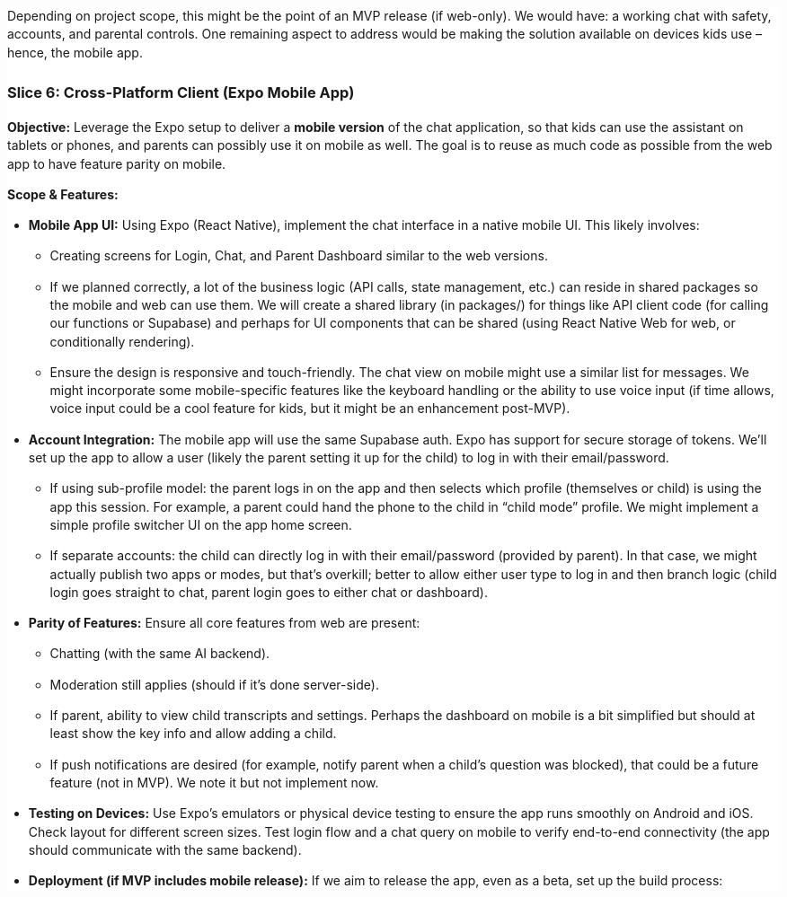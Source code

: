 Depending on project scope, this might be the point of an MVP release (if web-only). We would have: a working chat with safety, accounts, and parental controls. One remaining aspect to address would be making the solution available on devices kids use – hence, the mobile app.

### **Slice 6: Cross-Platform Client (Expo Mobile App)**

**Objective:** Leverage the Expo setup to deliver a **mobile version** of the chat application, so that kids can use the assistant on tablets or phones, and parents can possibly use it on mobile as well. The goal is to reuse as much code as possible from the web app to have feature parity on mobile.

**Scope & Features:**

* **Mobile App UI:** Using Expo (React Native), implement the chat interface in a native mobile UI. This likely involves:

  * Creating screens for Login, Chat, and Parent Dashboard similar to the web versions.

  * If we planned correctly, a lot of the business logic (API calls, state management, etc.) can reside in shared packages so the mobile and web can use them. We will create a shared library (in packages/) for things like API client code (for calling our functions or Supabase) and perhaps for UI components that can be shared (using React Native Web for web, or conditionally rendering).

  * Ensure the design is responsive and touch-friendly. The chat view on mobile might use a similar list for messages. We might incorporate some mobile-specific features like the keyboard handling or the ability to use voice input (if time allows, voice input could be a cool feature for kids, but it might be an enhancement post-MVP).

* **Account Integration:** The mobile app will use the same Supabase auth. Expo has support for secure storage of tokens. We’ll set up the app to allow a user (likely the parent setting it up for the child) to log in with their email/password.

  * If using sub-profile model: the parent logs in on the app and then selects which profile (themselves or child) is using the app this session. For example, a parent could hand the phone to the child in “child mode” profile. We might implement a simple profile switcher UI on the app home screen.

  * If separate accounts: the child can directly log in with their email/password (provided by parent). In that case, we might actually publish two apps or modes, but that’s overkill; better to allow either user type to log in and then branch logic (child login goes straight to chat, parent login goes to either chat or dashboard).

* **Parity of Features:** Ensure all core features from web are present:

  * Chatting (with the same AI backend).

  * Moderation still applies (should if it’s done server-side).

  * If parent, ability to view child transcripts and settings. Perhaps the dashboard on mobile is a bit simplified but should at least show the key info and allow adding a child.

  * If push notifications are desired (for example, notify parent when a child’s question was blocked), that could be a future feature (not in MVP). We note it but not implement now.

* **Testing on Devices:** Use Expo’s emulators or physical device testing to ensure the app runs smoothly on Android and iOS. Check layout for different screen sizes. Test login flow and a chat query on mobile to verify end-to-end connectivity (the app should communicate with the same backend).

* **Deployment (if MVP includes mobile release):** If we aim to release the app, even as a beta, set up the build process:
